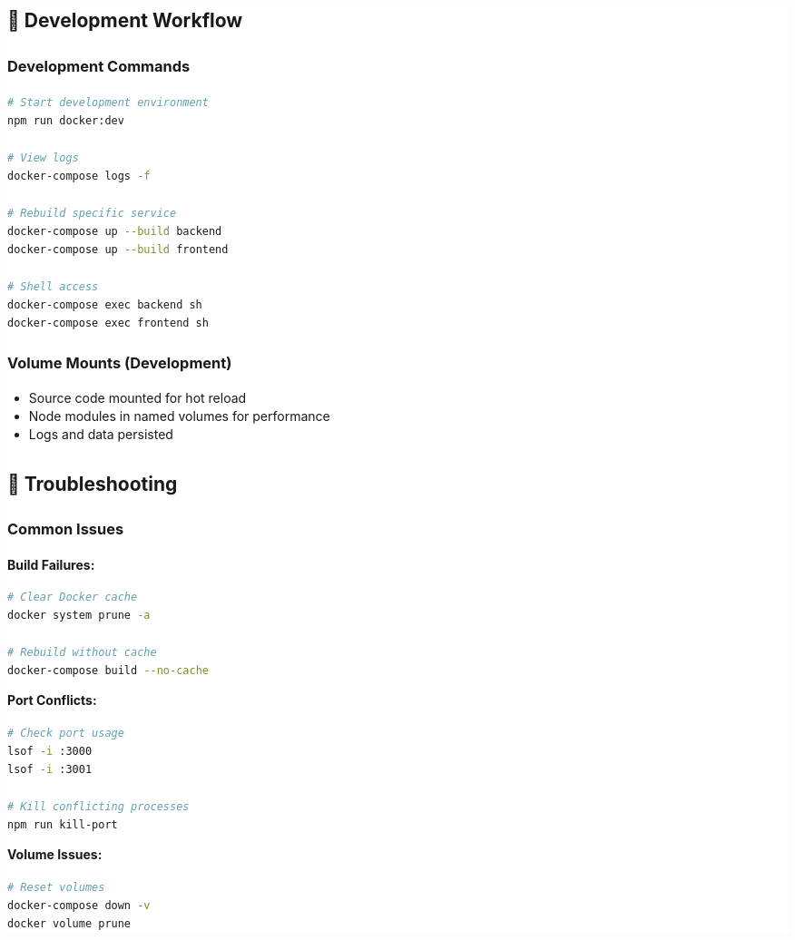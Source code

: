 ## 🧪 Development Workflow

### Development Commands

```bash
# Start development environment
npm run docker:dev

# View logs
docker-compose logs -f

# Rebuild specific service
docker-compose up --build backend
docker-compose up --build frontend

# Shell access
docker-compose exec backend sh
docker-compose exec frontend sh
```

### Volume Mounts (Development)
- Source code mounted for hot reload
- Node modules in named volumes for performance
- Logs and data persisted

## 🔧 Troubleshooting

### Common Issues

**Build Failures:**
```bash
# Clear Docker cache
docker system prune -a

# Rebuild without cache
docker-compose build --no-cache
```

**Port Conflicts:**
```bash
# Check port usage
lsof -i :3000
lsof -i :3001

# Kill conflicting processes
npm run kill-port
```

**Volume Issues:**
```bash
# Reset volumes
docker-compose down -v
docker volume prune
```
